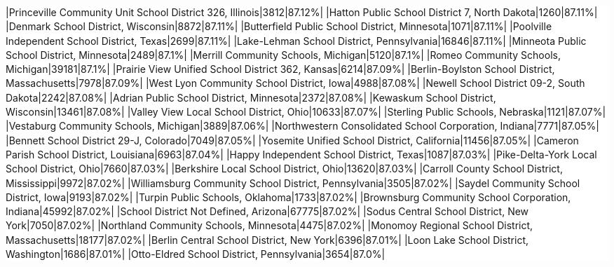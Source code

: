 |Princeville Community Unit School District 326, Illinois|3812|87.12%|
|Hatton Public School District 7, North Dakota|1260|87.11%|
|Denmark School District, Wisconsin|8872|87.11%|
|Butterfield Public School District, Minnesota|1071|87.11%|
|Poolville Independent School District, Texas|2699|87.11%|
|Lake-Lehman School District, Pennsylvania|16846|87.11%|
|Minneota Public School District, Minnesota|2489|87.1%|
|Merrill Community Schools, Michigan|5120|87.1%|
|Romeo Community Schools, Michigan|39181|87.1%|
|Prairie View Unified School District 362, Kansas|6214|87.09%|
|Berlin-Boylston School District, Massachusetts|7978|87.09%|
|West Lyon Community School District, Iowa|4988|87.08%|
|Newell School District 09-2, South Dakota|2242|87.08%|
|Adrian Public School District, Minnesota|2372|87.08%|
|Kewaskum School District, Wisconsin|13461|87.08%|
|Valley View Local School District, Ohio|10633|87.07%|
|Sterling Public Schools, Nebraska|1121|87.07%|
|Vestaburg Community Schools, Michigan|3889|87.06%|
|Northwestern Consolidated School Corporation, Indiana|7771|87.05%|
|Bennett School District 29-J, Colorado|7049|87.05%|
|Yosemite Unified School District, California|11456|87.05%|
|Cameron Parish School District, Louisiana|6963|87.04%|
|Happy Independent School District, Texas|1087|87.03%|
|Pike-Delta-York Local School District, Ohio|7660|87.03%|
|Berkshire Local School District, Ohio|13620|87.03%|
|Carroll County School District, Mississippi|9972|87.02%|
|Williamsburg Community School District, Pennsylvania|3505|87.02%|
|Saydel Community School District, Iowa|9193|87.02%|
|Turpin Public Schools, Oklahoma|1733|87.02%|
|Brownsburg Community School Corporation, Indiana|45992|87.02%|
|School District Not Defined, Arizona|67775|87.02%|
|Sodus Central School District, New York|7050|87.02%|
|Northland Community Schools, Minnesota|4475|87.02%|
|Monomoy Regional School District, Massachusetts|18177|87.02%|
|Berlin Central School District, New York|6396|87.01%|
|Loon Lake School District, Washington|1686|87.01%|
|Otto-Eldred School District, Pennsylvania|3654|87.0%|